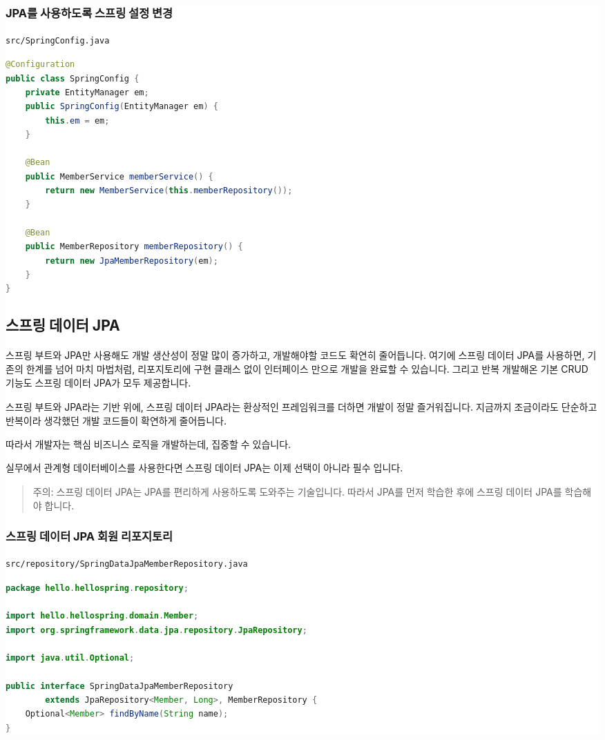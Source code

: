 ### JPA를 사용하도록 스프링 설정 변경
`src/SpringConfig.java`
```java
@Configuration
public class SpringConfig {
    private EntityManager em;
    public SpringConfig(EntityManager em) {
        this.em = em;
    }

    @Bean
    public MemberService memberService() {
        return new MemberService(this.memberRepository());
    }

    @Bean
    public MemberRepository memberRepository() {
        return new JpaMemberRepository(em);
    }
}
```

## 스프링 데이터 JPA
스프링 부트와 JPA만 사용해도 개발 생산성이 정말 많이 증가하고, 개발해야할 코드도 확연히 줄어듭니다.
여기에 스프링 데이터 JPA를 사용하면, 기존의 한계를 넘어 마치 마법처럼, 리포지토리에 구현 클래스 없이 인터페이스 만으로 개발을 완료할 수 있습니다.
그리고 반복 개발해온 기본 CRUD 기능도 스프링 데이터 JPA가 모두 제공합니다.

스프링 부트와 JPA라는 기반 위에, 스프링 데이터 JPA라는 환상적인 프레임워크를 더하면 개발이 정말 즐거워집니다.
지금까지 조금이라도 단순하고 반복이라 생각했던 개발 코드들이 확연하게 줄어듭니다.

따라서 개발자는 핵심 비즈니스 로직을 개발하는데, 집중할 수 있습니다.

실무에서 관계형 데이터베이스를 사용한다면 스프링 데이터 JPA는 이제 선택이 아니라 필수 입니다.

> 주의:
> 스프링 데이터 JPA는 JPA를 편리하게 사용하도록 도와주는 기술입니다.
> 따라서 JPA를 먼저 학습한 후에 스프링 데이터 JPA를 학습해야 합니다.

### 스프링 데이터 JPA 회원 리포지토리
`src/repository/SpringDataJpaMemberRepository.java`
```java
package hello.hellospring.repository;

import hello.hellospring.domain.Member;
import org.springframework.data.jpa.repository.JpaRepository;

import java.util.Optional;

public interface SpringDataJpaMemberRepository 
        extends JpaRepository<Member, Long>, MemberRepository {
    Optional<Member> findByName(String name);
}
```
